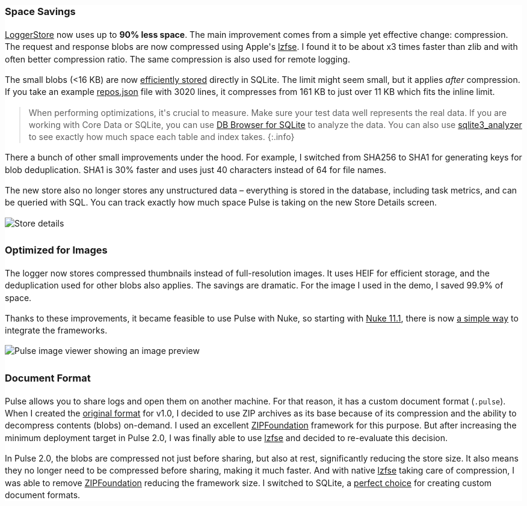 ### Space Savings

[LoggerStore](https://kean-docs.github.io/pulsecore/documentation/pulsecore/loggerstore) now uses up to **90% less space**. The main improvement comes from a simple yet effective change: compression. The request and response blobs are now compressed using Apple's [lzfse](https://en.wikipedia.org/wiki/LZFSE). I found it to be about x3 times faster than zlib and with often better compression ratio. The same compression is also used for remote logging.

The small blobs (<16 KB) are now [efficiently stored](https://www.sqlite.org/intern-v-extern-blob.html) directly in SQLite. The limit might seem small, but it applies _after_ compression. If you take an example [repos.json](https://github.com/kean/Pulse/blob/master/App/Shared/Resources/repos.json) file with 3020 lines, it compresses from 161 KB to just over 11 KB which fits the inline limit.

> When performing optimizations, it's crucial to measure. Make sure your test data well represents the real data. If you are working with Core Data or SQLite, you can use [DB Browser for SQLite](https://sqlitebrowser.org) to analyze the data. You can also use [sqlite3_analyzer](https://www.sqlite.org/sqlanalyze.html) to see exactly how much space each table and index takes.
{:.info}

There a bunch of other small improvements under the hood. For example, I switched from SHA256 to SHA1 for generating keys for blob deduplication. SHA1 is 30% faster and uses just 40 characters instead of 64 for file names. 

The new store also no longer stores any unstructured data – everything is stored in the database, including task metrics, and can be queried with SQL. You can track exactly how much space Pulse is taking on the new Store Details screen.

<img class="NewScreenshot" alt="Store details" src="{{ site.url }}/images/posts/pulse-2/store-details.png">

### Optimized for Images

The logger now stores compressed thumbnails instead of full-resolution images. It uses HEIF for efficient storage, and the deduplication used for other blobs also applies. The savings are dramatic. For the image I used in the demo, I saved 99.9% of space.

Thanks to these improvements, it became feasible to use Pulse with Nuke, so starting with [Nuke 11.1](https://github.com/kean/Nuke/releases/tag/11.1.0), there is now [a simple way](https://github.com/kean/Nuke/pull/583) to integrate the frameworks.

<img class="NewScreenshot" alt="Pulse image viewer showing an image preview" src="{{ site.url }}/images/posts/pulse-2/image-viewer.png">

### Document Format

Pulse allows you to share logs and open them on another machine. For that reason, it has a custom document format (`.pulse`). When I created the [original format](/post/pulse-store) for v1.0, I decided to use ZIP archives as its base because of its compression and the ability to decompress contents (blobs) on-demand. I used an excellent [ZIPFoundation](https://github.com/weichsel/ZIPFoundation) framework for this purpose. But after increasing the minimum deployment target in Pulse 2.0, I was finally able to use [lzfse](https://developer.apple.com/documentation/compression/algorithm/lzfse) and decided to re-evaluate this decision.

In Pulse 2.0, the blobs are compressed not just before sharing, but also at rest, significantly reducing the store size. It also means they no longer need to be compressed before sharing, making it much faster. And with native [lzfse](https://developer.apple.com/documentation/compression/algorithm/lzfse) taking care of compression, I was able to remove [ZIPFoundation](https://github.com/weichsel/ZIPFoundation) reducing the framework size. I switched to SQLite, a [perfect choice](https://sqlite.org/appfileformat.html) for creating custom document formats.
